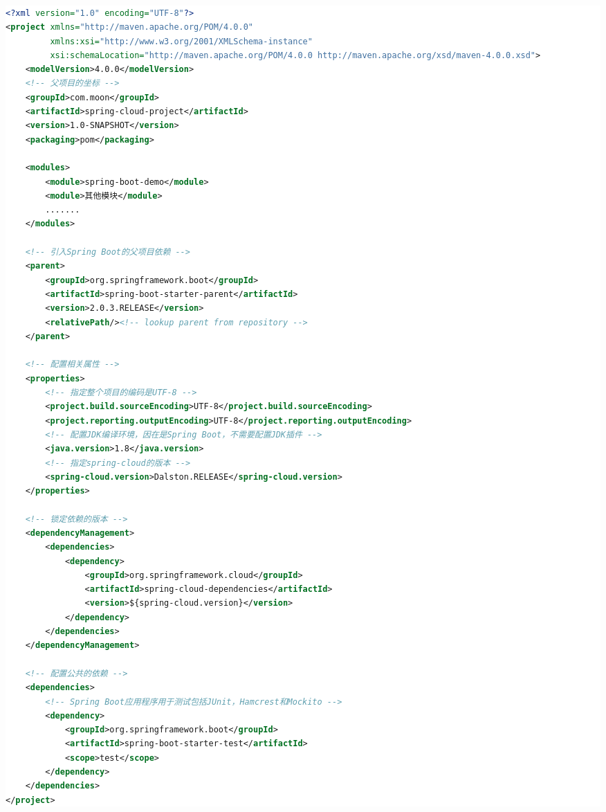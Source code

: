 ```xml
<?xml version="1.0" encoding="UTF-8"?>
<project xmlns="http://maven.apache.org/POM/4.0.0"
         xmlns:xsi="http://www.w3.org/2001/XMLSchema-instance"
         xsi:schemaLocation="http://maven.apache.org/POM/4.0.0 http://maven.apache.org/xsd/maven-4.0.0.xsd">
    <modelVersion>4.0.0</modelVersion>
    <!-- 父项目的坐标 -->
    <groupId>com.moon</groupId>
    <artifactId>spring-cloud-project</artifactId>
    <version>1.0-SNAPSHOT</version>
    <packaging>pom</packaging>

    <modules>
        <module>spring-boot-demo</module>
        <module>其他模块</module>
        .......
    </modules>

    <!-- 引入Spring Boot的父项目依赖 -->
    <parent>
        <groupId>org.springframework.boot</groupId>
        <artifactId>spring-boot-starter-parent</artifactId>
        <version>2.0.3.RELEASE</version>
        <relativePath/><!-- lookup parent from repository -->
    </parent>

    <!-- 配置相关属性 -->
    <properties>
        <!-- 指定整个项目的编码是UTF-8 -->
        <project.build.sourceEncoding>UTF-8</project.build.sourceEncoding>
        <project.reporting.outputEncoding>UTF-8</project.reporting.outputEncoding>
        <!-- 配置JDK编译环境，因在是Spring Boot，不需要配置JDK插件 -->
        <java.version>1.8</java.version>
        <!-- 指定spring-cloud的版本 -->
        <spring-cloud.version>Dalston.RELEASE</spring-cloud.version>
    </properties>

    <!-- 锁定依赖的版本 -->
    <dependencyManagement>
        <dependencies>
            <dependency>
                <groupId>org.springframework.cloud</groupId>
                <artifactId>spring-cloud-dependencies</artifactId>
                <version>${spring-cloud.version}</version>
            </dependency>
        </dependencies>
    </dependencyManagement>

    <!-- 配置公共的依赖 -->
    <dependencies>
        <!-- Spring Boot应用程序用于测试包括JUnit，Hamcrest和Mockito -->
        <dependency>
            <groupId>org.springframework.boot</groupId>
            <artifactId>spring-boot-starter-test</artifactId>
            <scope>test</scope>
        </dependency>
    </dependencies>
</project>
```
